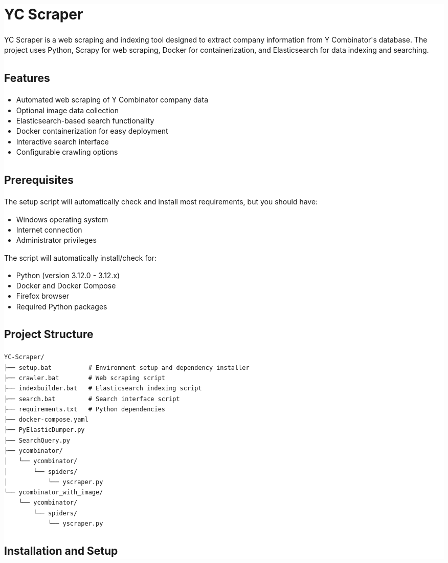 # YC Scraper

YC Scraper is a web scraping and indexing tool designed to extract company information from Y Combinator's database. The project uses Python, Scrapy for web scraping, Docker for containerization, and Elasticsearch for data indexing and searching.

## Features
- Automated web scraping of Y Combinator company data
- Optional image data collection
- Elasticsearch-based search functionality
- Docker containerization for easy deployment
- Interactive search interface
- Configurable crawling options

## Prerequisites

The setup script will automatically check and install most requirements, but you should have:
- Windows operating system
- Internet connection
- Administrator privileges

The script will automatically install/check for:
- Python (version 3.12.0 - 3.12.x)
- Docker and Docker Compose
- Firefox browser
- Required Python packages

## Project Structure
```
YC-Scraper/
├── setup.bat          # Environment setup and dependency installer
├── crawler.bat        # Web scraping script
├── indexbuilder.bat   # Elasticsearch indexing script
├── search.bat         # Search interface script
├── requirements.txt   # Python dependencies
├── docker-compose.yaml
├── PyElasticDumper.py
├── SearchQuery.py
├── ycombinator/
│   └── ycombinator/
│       └── spiders/
│           └── yscraper.py
└── ycombinator_with_image/
    └── ycombinator/
        └── spiders/
            └── yscraper.py
```

## Installation and Setup
